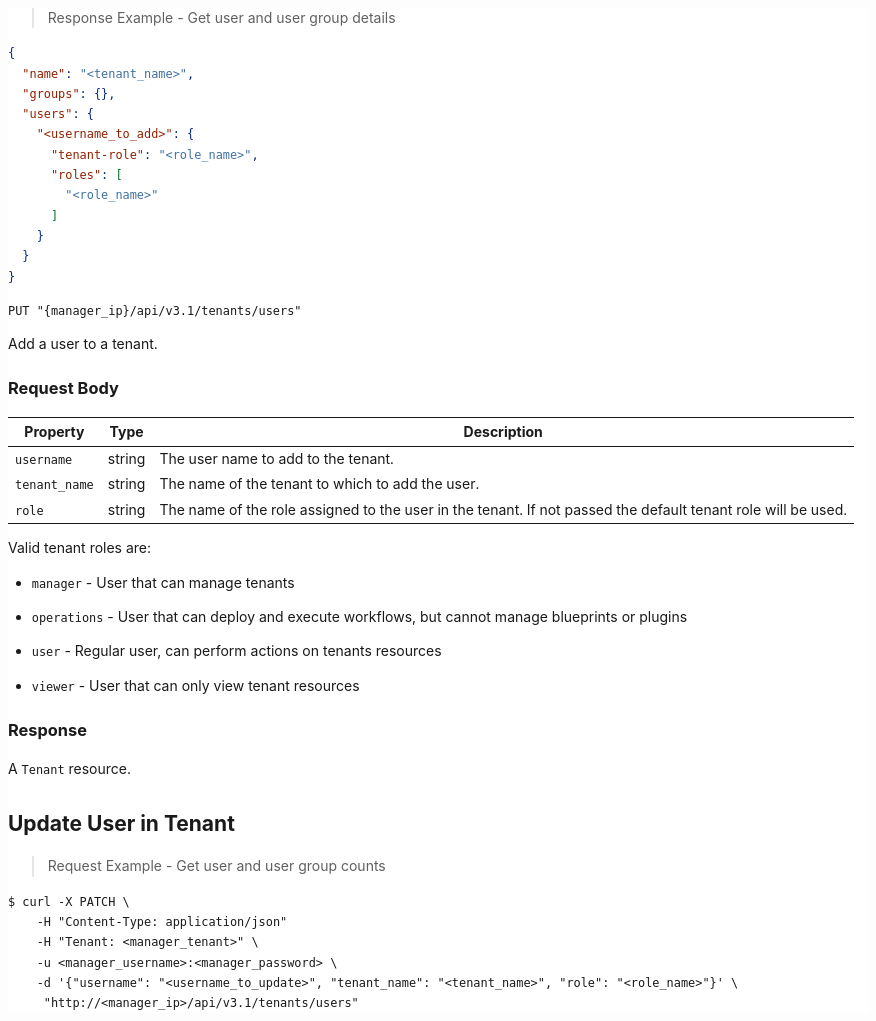 > Response Example - Get user and user group details

```json
{
  "name": "<tenant_name>",
  "groups": {},
  "users": {
    "<username_to_add>": {
      "tenant-role": "<role_name>",
      "roles": [
        "<role_name>"
      ]
    }
  }
}
```

`PUT "{manager_ip}/api/v3.1/tenants/users"`

Add a user to a tenant.


### Request Body

Property | Type | Description
--------- | ------- | -----------
`username` | string | The user name to add to the tenant.
`tenant_name` | string | The name of the tenant to which to add the user.
`role` | string | The name of the role assigned to the user in the tenant. If not passed the default tenant role will be used.

Valid tenant roles are:

* `manager` - User that can manage tenants

* `operations` - User that can deploy and execute workflows, but cannot manage blueprints or plugins

* `user` - Regular user, can perform actions on tenants resources

* `viewer` - User that can only view tenant resources


### Response
A `Tenant` resource.


## Update User in Tenant


> Request Example - Get user and user group counts

```shell
$ curl -X PATCH \
    -H "Content-Type: application/json"
    -H "Tenant: <manager_tenant>" \
    -u <manager_username>:<manager_password> \
    -d '{"username": "<username_to_update>", "tenant_name": "<tenant_name>", "role": "<role_name>"}' \
     "http://<manager_ip>/api/v3.1/tenants/users"
```
